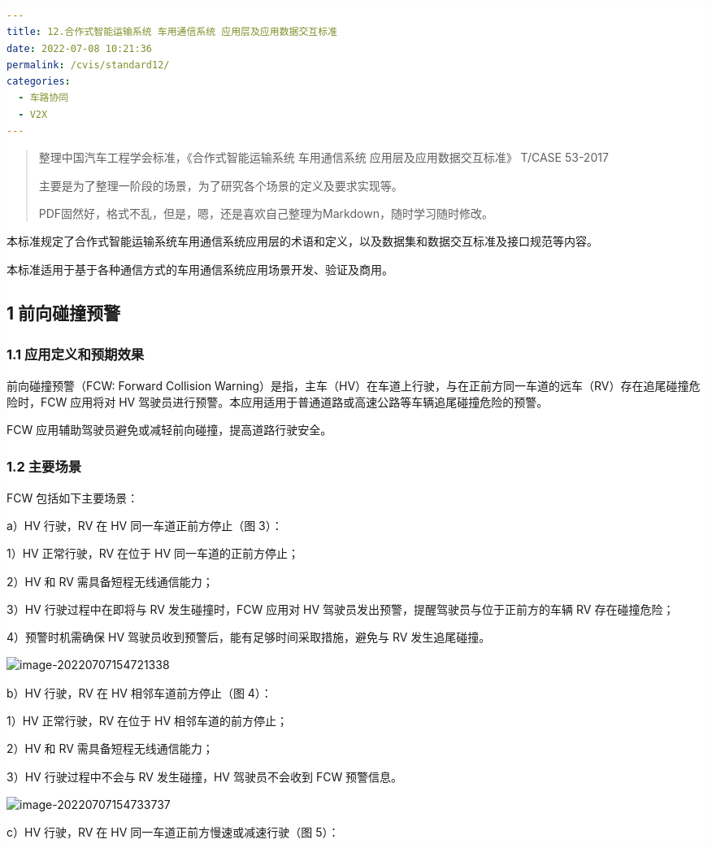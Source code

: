 ```yaml
---
title: 12.合作式智能运输系统 车用通信系统 应用层及应用数据交互标准
date: 2022-07-08 10:21:36
permalink: /cvis/standard12/
categories: 
  - 车路协同
  - V2X
---
```


> 整理中国汽车工程学会标准，《合作式智能运输系统 车用通信系统 应用层及应用数据交互标准》 T/CASE 53-2017
>
> 主要是为了整理一阶段的场景，为了研究各个场景的定义及要求实现等。
>
> PDF固然好，格式不乱，但是，嗯，还是喜欢自己整理为Markdown，随时学习随时修改。

本标准规定了合作式智能运输系统车用通信系统应用层的术语和定义，以及数据集和数据交互标准及接口规范等内容。

本标准适用于基于各种通信方式的车用通信系统应用场景开发、验证及商用。

## 1 前向碰撞预警

### 1.1 应用定义和预期效果

前向碰撞预警（FCW: Forward Collision Warning）是指，主车（HV）在车道上行驶，与在正前方同一车道的远车（RV）存在追尾碰撞危险时，FCW 应用将对 HV 驾驶员进行预警。本应用适用于普通道路或高速公路等车辆追尾碰撞危险的预警。

FCW 应用辅助驾驶员避免或减轻前向碰撞，提高道路行驶安全。

### 1.2 主要场景

FCW 包括如下主要场景：

a）HV 行驶，RV 在 HV 同一车道正前方停止（图 3）：

1）HV 正常行驶，RV 在位于 HV 同一车道的正前方停止；

2）HV 和 RV 需具备短程无线通信能力；

3）HV 行驶过程中在即将与 RV 发生碰撞时，FCW 应用对 HV 驾驶员发出预警，提醒驾驶员与位于正前方的车辆 RV 存在碰撞危险；

4）预警时机需确保 HV 驾驶员收到预警后，能有足够时间采取措施，避免与 RV 发生追尾碰撞。

![image-20220707154721338](https://img-blog.csdnimg.cn/img_convert/52865e778d43424843d12c7c3786db3e.png)

b）HV 行驶，RV 在 HV 相邻车道前方停止（图 4）：

1）HV 正常行驶，RV 在位于 HV 相邻车道的前方停止；

2）HV 和 RV 需具备短程无线通信能力；

3）HV 行驶过程中不会与 RV 发生碰撞，HV 驾驶员不会收到 FCW 预警信息。

![image-20220707154733737](https://img-blog.csdnimg.cn/img_convert/e98dab946107da9f08c71c700a52240b.png)

c）HV 行驶，RV 在 HV 同一车道正前方慢速或减速行驶（图 5）：
